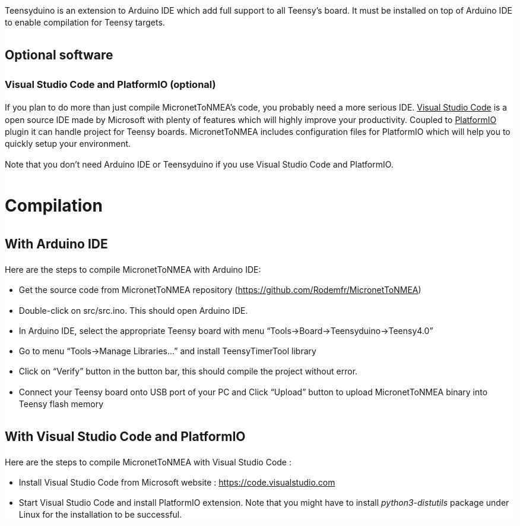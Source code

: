 Teensyduino is an extension to Arduino IDE which add full support to all
Teensy’s board. It must be installed on top of Arduino IDE to enable
compilation for Teensy targets.

## Optional software

### Visual Studio Code and PlatformIO (optional)

If you plan to do more than just compile MicronetToNMEA’s code, you
probably need a more serious IDE. [Visual Studio
Code](https://code.visualstudio.com/) is a open source IDE made by
Microsoft with plenty of features which will highly improve your
productivity. Coupled to [PlatformIO](https://platformio.org/) plugin it
can handle project for Teensy boards. MicronetToNMEA includes
configuration files for PlatformIO which will help you to quickly setup
your environment.

Note that you don’t need Arduino IDE or Teensyduino if you use Visual
Studio Code and PlatformIO.

# Compilation

## With Arduino IDE

Here are the steps to compile MicronetToNMEA with Arduino IDE:

- Get the source code from MicronetToNMEA repository
  (<https://github.com/Rodemfr/MicronetToNMEA>)

- Double-click on src/src.ino. This should open Arduino IDE.

- In Arduino IDE, select the appropriate Teensy board with menu
  “Tools-\>Board-\>Teensyduino-\>Teensy4.0”

- Go to menu “Tools-\>Manage Libraries...” and install TeensyTimerTool
  library

- Click on “Verify” button in the button bar, this should compile the
  project without error.

- Connect your Teensy board onto USB port of your PC and Click “Upload”
  button to upload MicronetToNMEA binary into Teensy flash memory

## With Visual Studio Code and PlatformIO

Here are the steps to compile MicronetToNMEA with Visual Studio Code :

- Install Visual Studio Code from Microsoft website :
  <https://code.visualstudio.com>

- Start Visual Studio Code and install PlatformIO extension. Note that
  you might have to install *python3-distutils* package under Linux for
  the installation to be successful.
